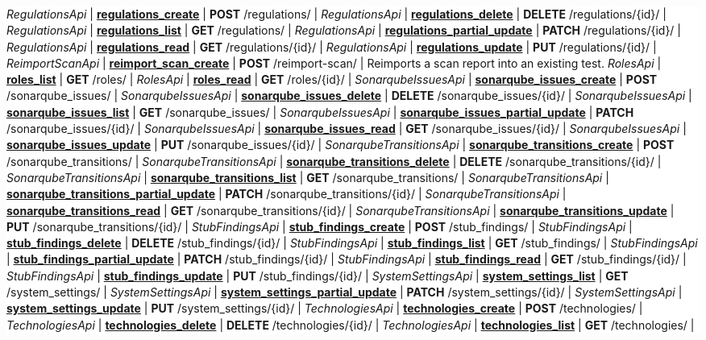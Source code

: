 *RegulationsApi* | [**regulations_create**](docs/RegulationsApi.md#regulations_create) | **POST** /regulations/ | 
*RegulationsApi* | [**regulations_delete**](docs/RegulationsApi.md#regulations_delete) | **DELETE** /regulations/{id}/ | 
*RegulationsApi* | [**regulations_list**](docs/RegulationsApi.md#regulations_list) | **GET** /regulations/ | 
*RegulationsApi* | [**regulations_partial_update**](docs/RegulationsApi.md#regulations_partial_update) | **PATCH** /regulations/{id}/ | 
*RegulationsApi* | [**regulations_read**](docs/RegulationsApi.md#regulations_read) | **GET** /regulations/{id}/ | 
*RegulationsApi* | [**regulations_update**](docs/RegulationsApi.md#regulations_update) | **PUT** /regulations/{id}/ | 
*ReimportScanApi* | [**reimport_scan_create**](docs/ReimportScanApi.md#reimport_scan_create) | **POST** /reimport-scan/ | Reimports a scan report into an existing test.
*RolesApi* | [**roles_list**](docs/RolesApi.md#roles_list) | **GET** /roles/ | 
*RolesApi* | [**roles_read**](docs/RolesApi.md#roles_read) | **GET** /roles/{id}/ | 
*SonarqubeIssuesApi* | [**sonarqube_issues_create**](docs/SonarqubeIssuesApi.md#sonarqube_issues_create) | **POST** /sonarqube_issues/ | 
*SonarqubeIssuesApi* | [**sonarqube_issues_delete**](docs/SonarqubeIssuesApi.md#sonarqube_issues_delete) | **DELETE** /sonarqube_issues/{id}/ | 
*SonarqubeIssuesApi* | [**sonarqube_issues_list**](docs/SonarqubeIssuesApi.md#sonarqube_issues_list) | **GET** /sonarqube_issues/ | 
*SonarqubeIssuesApi* | [**sonarqube_issues_partial_update**](docs/SonarqubeIssuesApi.md#sonarqube_issues_partial_update) | **PATCH** /sonarqube_issues/{id}/ | 
*SonarqubeIssuesApi* | [**sonarqube_issues_read**](docs/SonarqubeIssuesApi.md#sonarqube_issues_read) | **GET** /sonarqube_issues/{id}/ | 
*SonarqubeIssuesApi* | [**sonarqube_issues_update**](docs/SonarqubeIssuesApi.md#sonarqube_issues_update) | **PUT** /sonarqube_issues/{id}/ | 
*SonarqubeTransitionsApi* | [**sonarqube_transitions_create**](docs/SonarqubeTransitionsApi.md#sonarqube_transitions_create) | **POST** /sonarqube_transitions/ | 
*SonarqubeTransitionsApi* | [**sonarqube_transitions_delete**](docs/SonarqubeTransitionsApi.md#sonarqube_transitions_delete) | **DELETE** /sonarqube_transitions/{id}/ | 
*SonarqubeTransitionsApi* | [**sonarqube_transitions_list**](docs/SonarqubeTransitionsApi.md#sonarqube_transitions_list) | **GET** /sonarqube_transitions/ | 
*SonarqubeTransitionsApi* | [**sonarqube_transitions_partial_update**](docs/SonarqubeTransitionsApi.md#sonarqube_transitions_partial_update) | **PATCH** /sonarqube_transitions/{id}/ | 
*SonarqubeTransitionsApi* | [**sonarqube_transitions_read**](docs/SonarqubeTransitionsApi.md#sonarqube_transitions_read) | **GET** /sonarqube_transitions/{id}/ | 
*SonarqubeTransitionsApi* | [**sonarqube_transitions_update**](docs/SonarqubeTransitionsApi.md#sonarqube_transitions_update) | **PUT** /sonarqube_transitions/{id}/ | 
*StubFindingsApi* | [**stub_findings_create**](docs/StubFindingsApi.md#stub_findings_create) | **POST** /stub_findings/ | 
*StubFindingsApi* | [**stub_findings_delete**](docs/StubFindingsApi.md#stub_findings_delete) | **DELETE** /stub_findings/{id}/ | 
*StubFindingsApi* | [**stub_findings_list**](docs/StubFindingsApi.md#stub_findings_list) | **GET** /stub_findings/ | 
*StubFindingsApi* | [**stub_findings_partial_update**](docs/StubFindingsApi.md#stub_findings_partial_update) | **PATCH** /stub_findings/{id}/ | 
*StubFindingsApi* | [**stub_findings_read**](docs/StubFindingsApi.md#stub_findings_read) | **GET** /stub_findings/{id}/ | 
*StubFindingsApi* | [**stub_findings_update**](docs/StubFindingsApi.md#stub_findings_update) | **PUT** /stub_findings/{id}/ | 
*SystemSettingsApi* | [**system_settings_list**](docs/SystemSettingsApi.md#system_settings_list) | **GET** /system_settings/ | 
*SystemSettingsApi* | [**system_settings_partial_update**](docs/SystemSettingsApi.md#system_settings_partial_update) | **PATCH** /system_settings/{id}/ | 
*SystemSettingsApi* | [**system_settings_update**](docs/SystemSettingsApi.md#system_settings_update) | **PUT** /system_settings/{id}/ | 
*TechnologiesApi* | [**technologies_create**](docs/TechnologiesApi.md#technologies_create) | **POST** /technologies/ | 
*TechnologiesApi* | [**technologies_delete**](docs/TechnologiesApi.md#technologies_delete) | **DELETE** /technologies/{id}/ | 
*TechnologiesApi* | [**technologies_list**](docs/TechnologiesApi.md#technologies_list) | **GET** /technologies/ | 